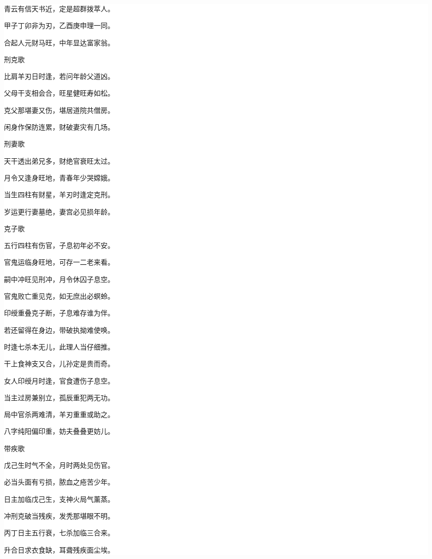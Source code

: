 青云有信天书近，定是超群拨萃人。

甲子丁卯非为刃，乙酉庚申理一同。

合起人元财马旺，中年显达富家翁。

刑克歌

比肩羊刃日时逢，若问年龄父道凶。

父母干支相会合，旺星健旺寿如松。

克父那堪妻又伤，堪居道院共僧房。

闲身作保防连累，财破妻灾有几场。

刑妻歌

天干透出弟兄多，财绝官衰旺太过。

月令又逢身旺地，青春年少哭嫦娥。

当生四柱有财星，羊刃时逢定克刑。

岁运更行妻墓绝，妻宫必见损年龄。

克子歌

五行四柱有伤官，子息初年必不安。

官鬼运临身旺地，可存一二老来看。

嗣中冲旺见刑冲，月令休囚子息空。

官鬼败亡重见克，如无庶出必螟蛉。

印绶重叠克子断，子息难存谁为伴。

若还留得在身边，带破执拗难使唤。

时逢七杀本无儿，此理人当仔细推。

干上食神支又合，儿孙定是贵而奇。

女人印绶月时逢，官食遭伤子息空。

当主过房兼别立，孤辰重犯两无功。

局中官杀两难清，羊刃重重或助之。

八字纯阳偏印重，妨夫叠叠更妨儿。

带疾歌

戊己生时气不全，月时两处见伤官。

必当头面有亏损，脓血之疮苦少年。

日主加临戊己生，支神火局气薰蒸。

冲刑克破当残疾，发秃那堪眼不明。

丙丁日主五行衰，七杀加临三合来。

升合日求衣食缺，耳聋残疾面尘埃。
